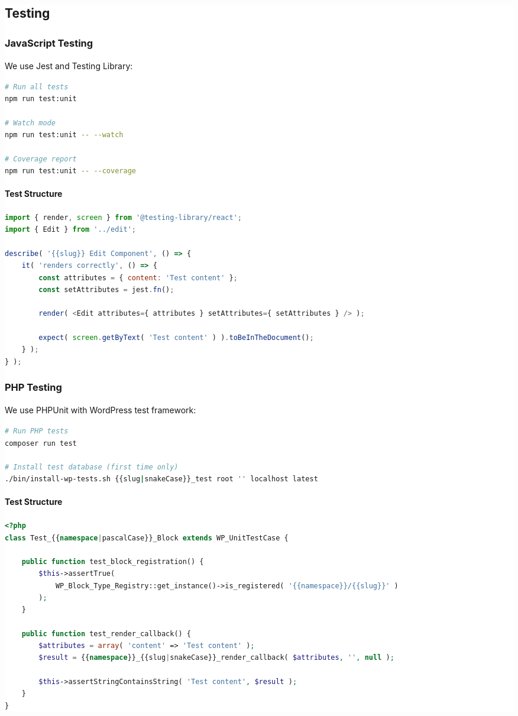 ## Testing

### JavaScript Testing

We use Jest and Testing Library:

```bash
# Run all tests
npm run test:unit

# Watch mode
npm run test:unit -- --watch

# Coverage report
npm run test:unit -- --coverage
```

#### Test Structure

```javascript
import { render, screen } from '@testing-library/react';
import { Edit } from '../edit';

describe( '{{slug}} Edit Component', () => {
	it( 'renders correctly', () => {
		const attributes = { content: 'Test content' };
		const setAttributes = jest.fn();
		
		render( <Edit attributes={ attributes } setAttributes={ setAttributes } /> );
		
		expect( screen.getByText( 'Test content' ) ).toBeInTheDocument();
	} );
} );
```

### PHP Testing

We use PHPUnit with WordPress test framework:

```bash
# Run PHP tests
composer run test

# Install test database (first time only)
./bin/install-wp-tests.sh {{slug|snakeCase}}_test root '' localhost latest
```

#### Test Structure

```php
<?php
class Test_{{namespace|pascalCase}}_Block extends WP_UnitTestCase {
	
	public function test_block_registration() {
		$this->assertTrue( 
			WP_Block_Type_Registry::get_instance()->is_registered( '{{namespace}}/{{slug}}' )
		);
	}
	
	public function test_render_callback() {
		$attributes = array( 'content' => 'Test content' );
		$result = {{namespace}}_{{slug|snakeCase}}_render_callback( $attributes, '', null );
		
		$this->assertStringContainsString( 'Test content', $result );
	}
}
```